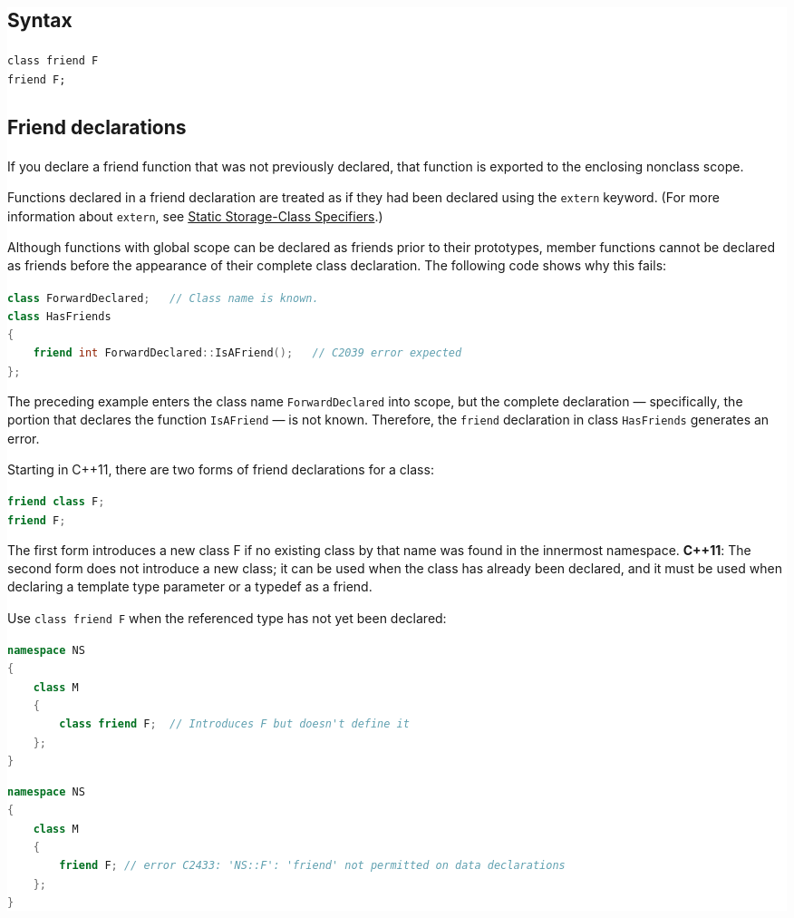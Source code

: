 ## Syntax  
  
```  
class friend F  
friend F;  
```  
  
## Friend declarations  
 If you declare a friend function that was not previously declared, that function is exported to the enclosing nonclass scope.  
  
 Functions declared in a friend declaration are treated as if they had been declared using the `extern` keyword. (For more information about `extern`, see [Static Storage-Class Specifiers](http://msdn.microsoft.com/en-us/3ba9289a-a412-4a17-b319-ceb2c087df48).)  
  
 Although functions with global scope can be declared as friends prior to their prototypes, member functions cannot be declared as friends before the appearance of their complete class declaration. The following code shows why this fails:  
  
```cpp  
class ForwardDeclared;   // Class name is known.  
class HasFriends  
{  
    friend int ForwardDeclared::IsAFriend();   // C2039 error expected  
};  
```  
  
 The preceding example enters the class name `ForwardDeclared` into scope, but the complete declaration — specifically, the portion that declares the function `IsAFriend` — is not known. Therefore, the `friend` declaration in class `HasFriends` generates an error.  
  
 Starting in C++11, there are two forms of friend declarations for a class:  
  
```cpp  
friend class F;  
friend F;  
```  
  
 The first form introduces a new class F if no existing class by that name was found in the innermost namespace.  **C++11**: The second form does not introduce a new class; it can be used when the class has already been declared, and it must be used when declaring a template type parameter or a typedef as a friend.  
  
 Use `class friend F` when the referenced type has not yet been declared:  
  
```cpp  
namespace NS  
{  
    class M  
    {  
        class friend F;  // Introduces F but doesn't define it  
    };  
}  
```  
  
```cpp  
namespace NS  
{  
    class M  
    {  
        friend F; // error C2433: 'NS::F': 'friend' not permitted on data declarations  
    };  
}  
```  
  